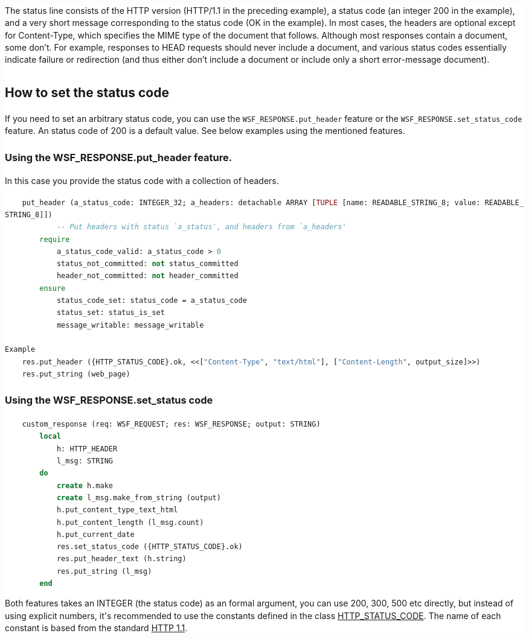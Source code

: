 The status line consists of the HTTP version (HTTP/1.1 in the preceding example), a status code (an integer 200 in the example), and a very short message corresponding to the status code (OK in the example). In most cases, the headers are optional except for Content-Type, which specifies the MIME type of the document that follows. Although most responses contain a document, some don’t. For example, responses to HEAD requests should never include a document, and various status codes essentially indicate failure or redirection (and thus either don’t include a document or include only a short error-message document).

<a name="status_set"></a>
## How to set the status code

If you need to set an arbitrary status code, you can use the ```WSF_RESPONSE.put_header``` feature  or the ```WSF_RESPONSE.set_status_code``` feature. An status code of 200 is a default value.  See below examples using the mentioned features.

### Using the WSF_RESPONSE.put_header feature.
In this case you provide the status code with a collection of headers. 

```eiffel
	put_header (a_status_code: INTEGER_32; a_headers: detachable ARRAY [TUPLE [name: READABLE_STRING_8; value: READABLE_STRING_8]])
			-- Put headers with status `a_status', and headers from `a_headers'
		require
			a_status_code_valid: a_status_code > 0
			status_not_committed: not status_committed
			header_not_committed: not header_committed
		ensure
			status_code_set: status_code = a_status_code
			status_set: status_is_set
			message_writable: message_writable

Example			
	res.put_header ({HTTP_STATUS_CODE}.ok, <<["Content-Type", "text/html"], ["Content-Length", output_size]>>) 
	res.put_string (web_page)
```

### Using the WSF_RESPONSE.set_status code

```eiffel
	custom_response (req: WSF_REQUEST; res: WSF_RESPONSE; output: STRING)
		local
			h: HTTP_HEADER
			l_msg: STRING
		do
			create h.make
			create l_msg.make_from_string (output)
			h.put_content_type_text_html
			h.put_content_length (l_msg.count)
			h.put_current_date
			res.set_status_code ({HTTP_STATUS_CODE}.ok)
			res.put_header_text (h.string)
			res.put_string (l_msg)
		end
```
Both features takes an INTEGER (the status code) as an formal argument, you can use 200, 300, 500 etc directly, but instead of using explicit numbers, it's recommended to use the constants defined in the class [HTTP_STATUS_CODE](). The name of each constant is based from the standard [HTTP 1.1](https://httpwg.github.io/).
